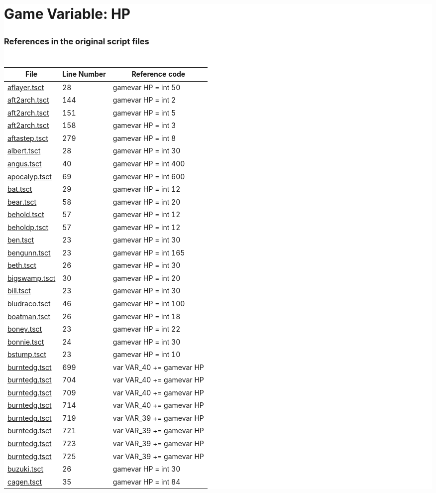 # Game Variable: HP
### References in the original script files

#

| File | Line Number | Reference code |
| --- | --- | --- |
| [aflayer.tsct](../../../out/aflayer.tsct#L28) | 28 | gamevar HP = int 50 |
| [aft2arch.tsct](../../../out/aft2arch.tsct#L144) | 144 | gamevar HP = int 2 |
| [aft2arch.tsct](../../../out/aft2arch.tsct#L151) | 151 | gamevar HP = int 5 |
| [aft2arch.tsct](../../../out/aft2arch.tsct#L158) | 158 | gamevar HP = int 3 |
| [aftastep.tsct](../../../out/aftastep.tsct#L279) | 279 | gamevar HP = int 8 |
| [albert.tsct](../../../out/albert.tsct#L28) | 28 | gamevar HP = int 30 |
| [angus.tsct](../../../out/angus.tsct#L40) | 40 | gamevar HP = int 400 |
| [apocalyp.tsct](../../../out/apocalyp.tsct#L69) | 69 | gamevar HP = int 600 |
| [bat.tsct](../../../out/bat.tsct#L29) | 29 | gamevar HP = int 12 |
| [bear.tsct](../../../out/bear.tsct#L58) | 58 | gamevar HP = int 20 |
| [behold.tsct](../../../out/behold.tsct#L57) | 57 | gamevar HP = int 12 |
| [beholdp.tsct](../../../out/beholdp.tsct#L57) | 57 | gamevar HP = int 12 |
| [ben.tsct](../../../out/ben.tsct#L23) | 23 | gamevar HP = int 30 |
| [bengunn.tsct](../../../out/bengunn.tsct#L23) | 23 | gamevar HP = int 165 |
| [beth.tsct](../../../out/beth.tsct#L26) | 26 | gamevar HP = int 30 |
| [bigswamp.tsct](../../../out/bigswamp.tsct#L30) | 30 | gamevar HP = int 20 |
| [bill.tsct](../../../out/bill.tsct#L23) | 23 | gamevar HP = int 30 |
| [bludraco.tsct](../../../out/bludraco.tsct#L46) | 46 | gamevar HP = int 100 |
| [boatman.tsct](../../../out/boatman.tsct#L26) | 26 | gamevar HP = int 18 |
| [boney.tsct](../../../out/boney.tsct#L23) | 23 | gamevar HP = int 22 |
| [bonnie.tsct](../../../out/bonnie.tsct#L24) | 24 | gamevar HP = int 30 |
| [bstump.tsct](../../../out/bstump.tsct#L23) | 23 | gamevar HP = int 10 |
| [burntedg.tsct](../../../out/burntedg.tsct#L699) | 699 | var VAR_40 += gamevar HP |
| [burntedg.tsct](../../../out/burntedg.tsct#L704) | 704 | var VAR_40 += gamevar HP |
| [burntedg.tsct](../../../out/burntedg.tsct#L709) | 709 | var VAR_40 += gamevar HP |
| [burntedg.tsct](../../../out/burntedg.tsct#L714) | 714 | var VAR_40 += gamevar HP |
| [burntedg.tsct](../../../out/burntedg.tsct#L719) | 719 | var VAR_39 += gamevar HP |
| [burntedg.tsct](../../../out/burntedg.tsct#L721) | 721 | var VAR_39 += gamevar HP |
| [burntedg.tsct](../../../out/burntedg.tsct#L723) | 723 | var VAR_39 += gamevar HP |
| [burntedg.tsct](../../../out/burntedg.tsct#L725) | 725 | var VAR_39 += gamevar HP |
| [buzuki.tsct](../../../out/buzuki.tsct#L26) | 26 | gamevar HP = int 30 |
| [cagen.tsct](../../../out/cagen.tsct#L35) | 35 | gamevar HP = int 84 |